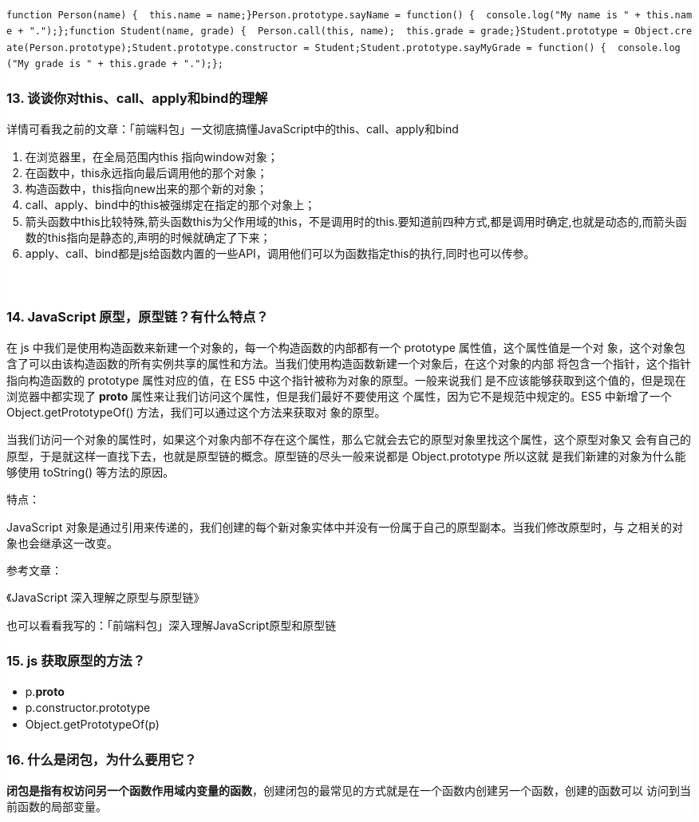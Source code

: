 ```
function Person(name) {  this.name = name;}Person.prototype.sayName = function() {  console.log("My name is " + this.name + ".");};function Student(name, grade) {  Person.call(this, name);  this.grade = grade;}Student.prototype = Object.create(Person.prototype);Student.prototype.constructor = Student;Student.prototype.sayMyGrade = function() {  console.log("My grade is " + this.grade + ".");};
```

### 13. 谈谈你对this、call、apply和bind的理解

详情可看我之前的文章：「前端料包」一文彻底搞懂JavaScript中的this、call、apply和bind

1. 在浏览器里，在全局范围内this 指向window对象；
2. 在函数中，this永远指向最后调用他的那个对象；
3. 构造函数中，this指向new出来的那个新的对象；
4. call、apply、bind中的this被强绑定在指定的那个对象上；
5. 箭头函数中this比较特殊,箭头函数this为父作用域的this，不是调用时的this.要知道前四种方式,都是调用时确定,也就是动态的,而箭头函数的this指向是静态的,声明的时候就确定了下来；
6. apply、call、bind都是js给函数内置的一些API，调用他们可以为函数指定this的执行,同时也可以传参。

![img](data:image/gif;base64,iVBORw0KGgoAAAANSUhEUgAAAAEAAAABCAYAAAAfFcSJAAAADUlEQVQImWNgYGBgAAAABQABh6FO1AAAAABJRU5ErkJggg==)

### 14. JavaScript 原型，原型链？有什么特点？

在 js 中我们是使用构造函数来新建一个对象的，每一个构造函数的内部都有一个 prototype 属性值，这个属性值是一个对
象，这个对象包含了可以由该构造函数的所有实例共享的属性和方法。当我们使用构造函数新建一个对象后，在这个对象的内部
将包含一个指针，这个指针指向构造函数的 prototype 属性对应的值，在 ES5 中这个指针被称为对象的原型。一般来说我们
是不应该能够获取到这个值的，但是现在浏览器中都实现了 **proto** 属性来让我们访问这个属性，但是我们最好不要使用这
个属性，因为它不是规范中规定的。ES5 中新增了一个 Object.getPrototypeOf() 方法，我们可以通过这个方法来获取对
象的原型。

当我们访问一个对象的属性时，如果这个对象内部不存在这个属性，那么它就会去它的原型对象里找这个属性，这个原型对象又
会有自己的原型，于是就这样一直找下去，也就是原型链的概念。原型链的尽头一般来说都是 Object.prototype 所以这就
是我们新建的对象为什么能够使用 toString() 等方法的原因。

特点：

JavaScript 对象是通过引用来传递的，我们创建的每个新对象实体中并没有一份属于自己的原型副本。当我们修改原型时，与
之相关的对象也会继承这一改变。

参考文章：

《JavaScript 深入理解之原型与原型链》

也可以看看我写的：「前端料包」深入理解JavaScript原型和原型链

### 15. js 获取原型的方法？

- p.**proto**
- p.constructor.prototype
- Object.getPrototypeOf(p)

### 16. 什么是闭包，为什么要用它？

**闭包是指有权访问另一个函数作用域内变量的函数**，创建闭包的最常见的方式就是在一个函数内创建另一个函数，创建的函数可以
访问到当前函数的局部变量。
